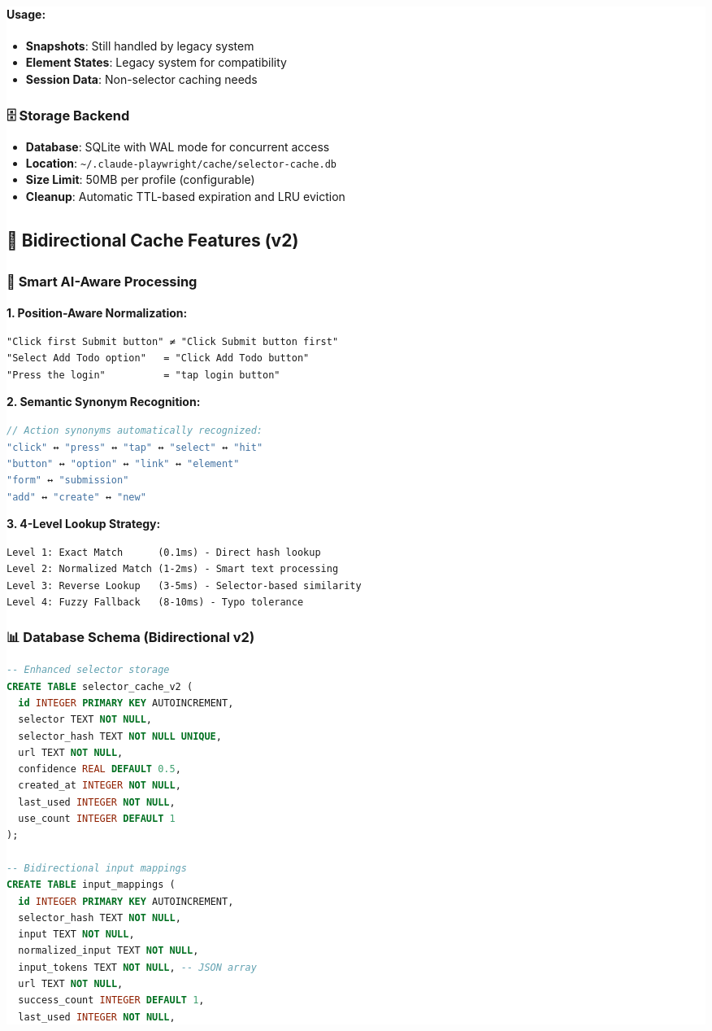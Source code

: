 #### Usage:
- **Snapshots**: Still handled by legacy system
- **Element States**: Legacy system for compatibility
- **Session Data**: Non-selector caching needs

### 🗄️ **Storage Backend**

- **Database**: SQLite with WAL mode for concurrent access
- **Location**: `~/.claude-playwright/cache/selector-cache.db`
- **Size Limit**: 50MB per profile (configurable)
- **Cleanup**: Automatic TTL-based expiration and LRU eviction

## 🧠 **Bidirectional Cache Features (v2)**

### 🔄 **Smart AI-Aware Processing**

**1. Position-Aware Normalization:**
```
"Click first Submit button" ≠ "Click Submit button first" 
"Select Add Todo option"   = "Click Add Todo button"
"Press the login"          = "tap login button" 
```

**2. Semantic Synonym Recognition:**
```typescript
// Action synonyms automatically recognized:
"click" ↔ "press" ↔ "tap" ↔ "select" ↔ "hit"
"button" ↔ "option" ↔ "link" ↔ "element"
"form" ↔ "submission"
"add" ↔ "create" ↔ "new"
```

**3. 4-Level Lookup Strategy:**
```
Level 1: Exact Match      (0.1ms) - Direct hash lookup
Level 2: Normalized Match (1-2ms) - Smart text processing  
Level 3: Reverse Lookup   (3-5ms) - Selector-based similarity
Level 4: Fuzzy Fallback   (8-10ms) - Typo tolerance
```

### 📊 **Database Schema (Bidirectional v2)**

```sql
-- Enhanced selector storage
CREATE TABLE selector_cache_v2 (
  id INTEGER PRIMARY KEY AUTOINCREMENT,
  selector TEXT NOT NULL,
  selector_hash TEXT NOT NULL UNIQUE,
  url TEXT NOT NULL,
  confidence REAL DEFAULT 0.5,
  created_at INTEGER NOT NULL,
  last_used INTEGER NOT NULL,
  use_count INTEGER DEFAULT 1
);

-- Bidirectional input mappings
CREATE TABLE input_mappings (
  id INTEGER PRIMARY KEY AUTOINCREMENT,
  selector_hash TEXT NOT NULL,
  input TEXT NOT NULL,
  normalized_input TEXT NOT NULL,
  input_tokens TEXT NOT NULL, -- JSON array
  url TEXT NOT NULL,
  success_count INTEGER DEFAULT 1,
  last_used INTEGER NOT NULL,
```